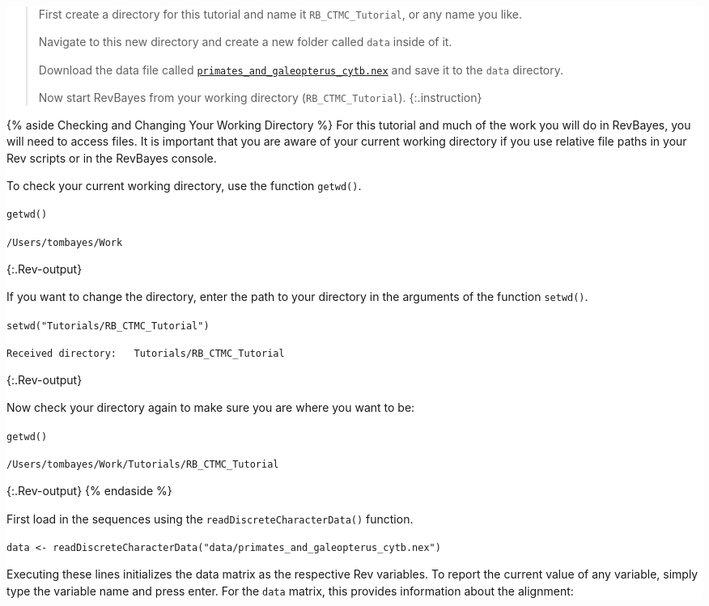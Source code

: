 >First create a directory for this tutorial and name it `RB_CTMC_Tutorial`, or any name
>you like.
>
>Navigate to this new directory and create a new folder called `data` inside of it.
>
>Download the data file called [`primates_and_galeopterus_cytb.nex`](data/primates_and_galeopterus_cytb.nex) 
>and save it to the `data` directory.
>
>Now start RevBayes from your working directory (`RB_CTMC_Tutorial`). 
{:.instruction}

{% aside Checking and Changing Your Working Directory %}
For this tutorial and much of the work you will do in RevBayes, you will need to access files.
It is important that you are aware of your current working directory if you use relative file paths
in your Rev scripts or in the RevBayes console.

To check your current working directory, use the function `getwd()`.

```
getwd()
```
```
/Users/tombayes/Work
```
{:.Rev-output}

If you want to change the directory, enter the path to your directory in the arguments of the function `setwd()`.

```
setwd("Tutorials/RB_CTMC_Tutorial")
```
```
Received directory:   Tutorials/RB_CTMC_Tutorial
```
{:.Rev-output}

Now check your directory again to make sure you are where you want to be:
```
getwd()
```
```
/Users/tombayes/Work/Tutorials/RB_CTMC_Tutorial
```
{:.Rev-output}
{% endaside %}

First load in the sequences using the `readDiscreteCharacterData()`
function.

```
data <- readDiscreteCharacterData("data/primates_and_galeopterus_cytb.nex")
```

Executing these lines initializes the data matrix as the respective
Rev variables. To report the current value of any variable, simply
type the variable name and press enter. For the `data` matrix, this
provides information about the alignment:
